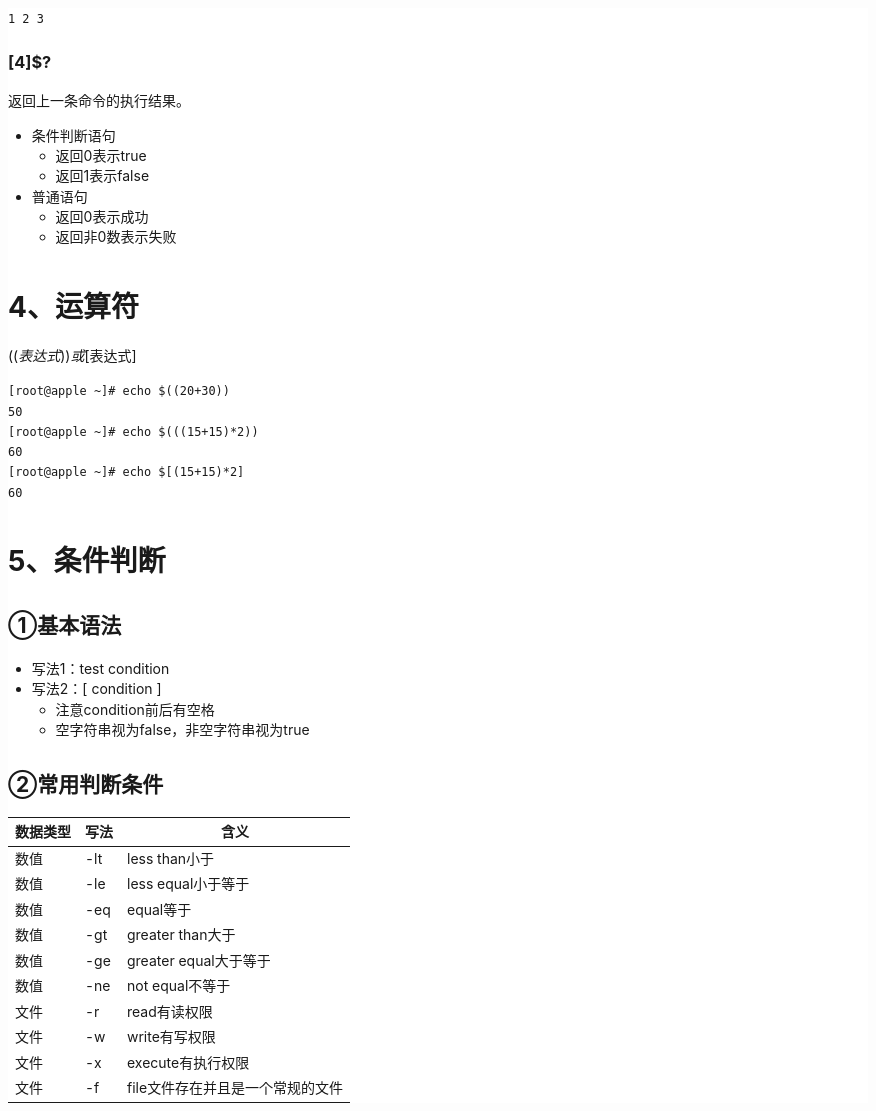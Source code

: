 ```shell
1 2 3
```



### [4]$?

返回上一条命令的执行结果。

- 条件判断语句
  - 返回0表示true
  - 返回1表示false
- 普通语句
  - 返回0表示成功
  - 返回非0数表示失败



# 4、运算符

$((表达式))或$[表达式]

```shell
[root@apple ~]# echo $((20+30))
50
[root@apple ~]# echo $(((15+15)*2))
60
[root@apple ~]# echo $[(15+15)*2]
60
```



# 5、条件判断

## ①基本语法

- 写法1：test condition
- 写法2：[ condition ]
  - 注意condition前后有空格
  - 空字符串视为false，非空字符串视为true



## ②常用判断条件

| 数据类型 | 写法 | 含义                             |
| -------- | ---- | -------------------------------- |
| 数值     | -lt  | less than小于                    |
| 数值     | -le  | less equal小于等于               |
| 数值     | -eq  | equal等于                        |
| 数值     | -gt  | greater than大于                 |
| 数值     | -ge  | greater equal大于等于            |
| 数值     | -ne  | not equal不等于                  |
| 文件     | -r   | read有读权限                     |
| 文件     | -w   | write有写权限                    |
| 文件     | -x   | execute有执行权限                |
| 文件     | -f   | file文件存在并且是一个常规的文件 |
